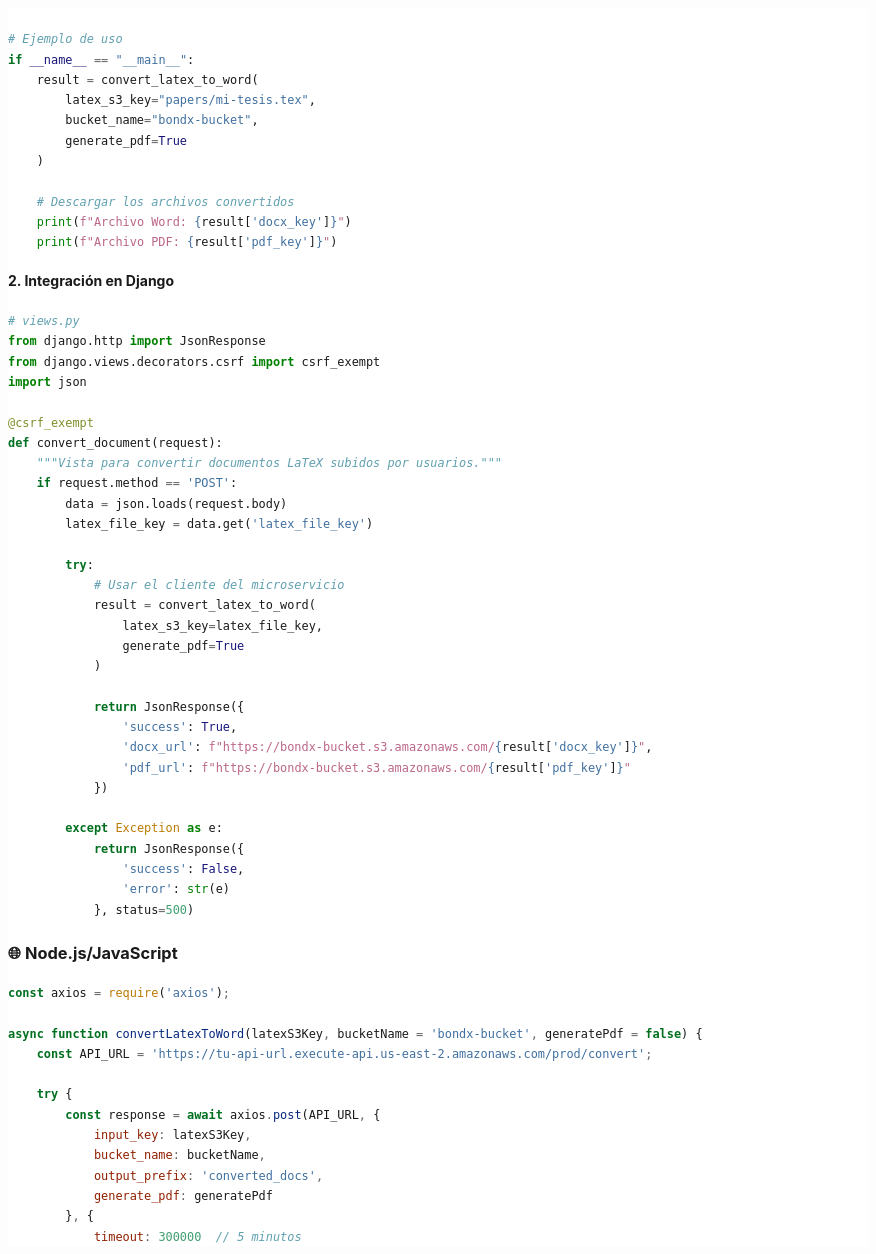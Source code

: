 ```python

# Ejemplo de uso
if __name__ == "__main__":
    result = convert_latex_to_word(
        latex_s3_key="papers/mi-tesis.tex",
        bucket_name="bondx-bucket",
        generate_pdf=True
    )
    
    # Descargar los archivos convertidos
    print(f"Archivo Word: {result['docx_key']}")
    print(f"Archivo PDF: {result['pdf_key']}")
```

#### 2. **Integración en Django**
```python
# views.py
from django.http import JsonResponse
from django.views.decorators.csrf import csrf_exempt
import json

@csrf_exempt
def convert_document(request):
    """Vista para convertir documentos LaTeX subidos por usuarios."""
    if request.method == 'POST':
        data = json.loads(request.body)
        latex_file_key = data.get('latex_file_key')
        
        try:
            # Usar el cliente del microservicio
            result = convert_latex_to_word(
                latex_s3_key=latex_file_key,
                generate_pdf=True
            )
            
            return JsonResponse({
                'success': True,
                'docx_url': f"https://bondx-bucket.s3.amazonaws.com/{result['docx_key']}",
                'pdf_url': f"https://bondx-bucket.s3.amazonaws.com/{result['pdf_key']}"
            })
            
        except Exception as e:
            return JsonResponse({
                'success': False,
                'error': str(e)
            }, status=500)
```

### 🌐 **Node.js/JavaScript**
```javascript
const axios = require('axios');

async function convertLatexToWord(latexS3Key, bucketName = 'bondx-bucket', generatePdf = false) {
    const API_URL = 'https://tu-api-url.execute-api.us-east-2.amazonaws.com/prod/convert';
    
    try {
        const response = await axios.post(API_URL, {
            input_key: latexS3Key,
            bucket_name: bucketName,
            output_prefix: 'converted_docs',
            generate_pdf: generatePdf
        }, {
            timeout: 300000  // 5 minutos
```